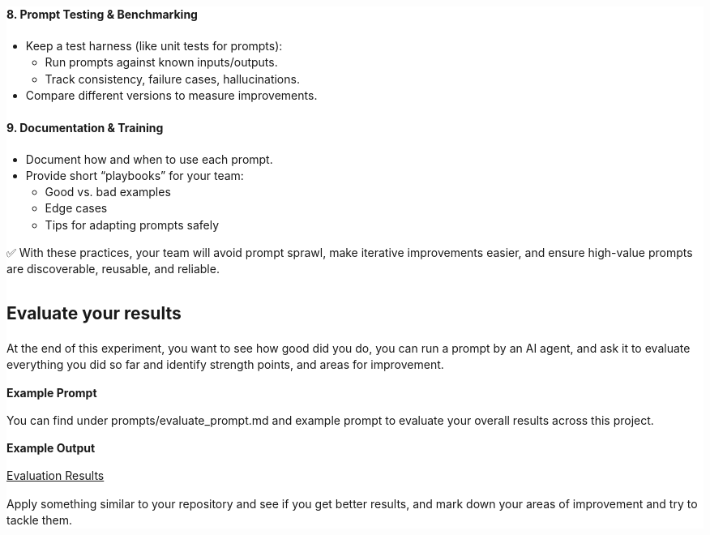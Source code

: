 #### 8. Prompt Testing & Benchmarking
- Keep a test harness (like unit tests for prompts):
  - Run prompts against known inputs/outputs.
  - Track consistency, failure cases, hallucinations.
- Compare different versions to measure improvements.

#### 9. Documentation & Training
- Document how and when to use each prompt.
- Provide short “playbooks” for your team:
  - Good vs. bad examples
  - Edge cases
  - Tips for adapting prompts safely


✅ With these practices, your team will avoid prompt sprawl, make iterative improvements easier, and ensure high-value prompts are discoverable, reusable, and reliable.


## Evaluate your results

At the end of this experiment, you want to see how good did you do, you can run a prompt by an AI agent, and ask it to evaluate everything you did so far and identify strength points, and areas for improvement.  

**Example Prompt**

You can find under prompts/evaluate_prompt.md and example prompt to evaluate your overall results across this project. 

**Example Output**

[Evaluation Results](../evaluation_res.md)

Apply something similar to your repository and see if you get better results, and mark down your areas of improvement and try to tackle them. 
